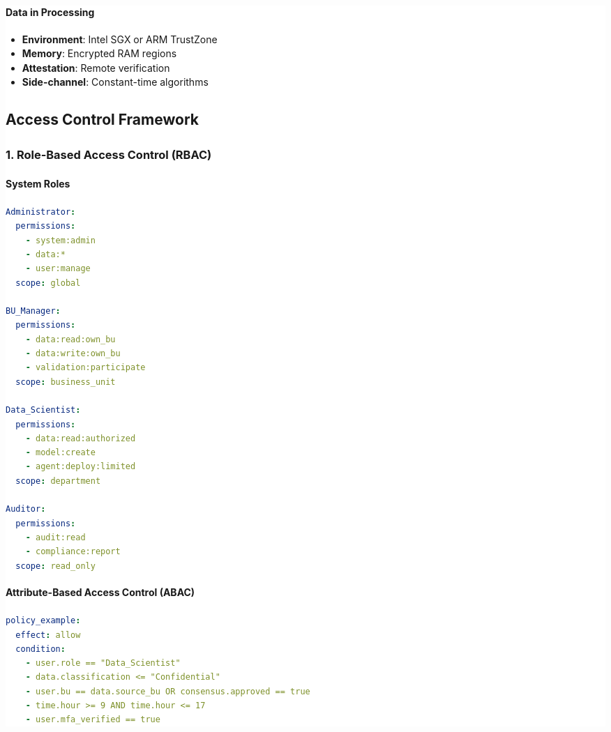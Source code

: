 #### Data in Processing
- **Environment**: Intel SGX or ARM TrustZone
- **Memory**: Encrypted RAM regions
- **Attestation**: Remote verification
- **Side-channel**: Constant-time algorithms

## Access Control Framework

### 1. Role-Based Access Control (RBAC)

#### System Roles
```yaml
Administrator:
  permissions:
    - system:admin
    - data:*
    - user:manage
  scope: global

BU_Manager:
  permissions:
    - data:read:own_bu
    - data:write:own_bu
    - validation:participate
  scope: business_unit

Data_Scientist:
  permissions:
    - data:read:authorized
    - model:create
    - agent:deploy:limited
  scope: department

Auditor:
  permissions:
    - audit:read
    - compliance:report
  scope: read_only
```

#### Attribute-Based Access Control (ABAC)
```yaml
policy_example:
  effect: allow
  condition:
    - user.role == "Data_Scientist"
    - data.classification <= "Confidential"
    - user.bu == data.source_bu OR consensus.approved == true
    - time.hour >= 9 AND time.hour <= 17
    - user.mfa_verified == true
```
